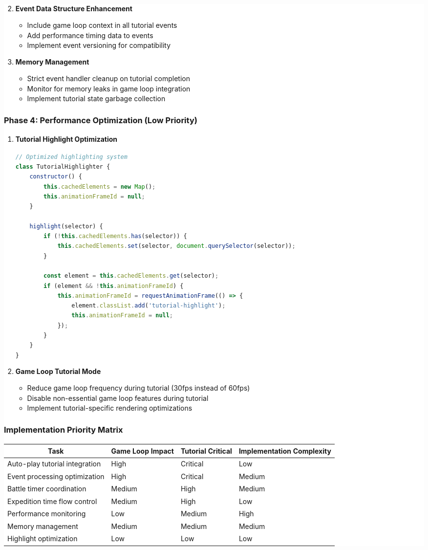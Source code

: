 2. **Event Data Structure Enhancement**
   - Include game loop context in all tutorial events
   - Add performance timing data to events  
   - Implement event versioning for compatibility

3. **Memory Management**
   - Strict event handler cleanup on tutorial completion
   - Monitor for memory leaks in game loop integration
   - Implement tutorial state garbage collection

### Phase 4: Performance Optimization (Low Priority)
1. **Tutorial Highlight Optimization**
   ```javascript
   // Optimized highlighting system
   class TutorialHighlighter {
       constructor() {
           this.cachedElements = new Map();
           this.animationFrameId = null;
       }
       
       highlight(selector) {
           if (!this.cachedElements.has(selector)) {
               this.cachedElements.set(selector, document.querySelector(selector));
           }
           
           const element = this.cachedElements.get(selector);
           if (element && !this.animationFrameId) {
               this.animationFrameId = requestAnimationFrame(() => {
                   element.classList.add('tutorial-highlight');
                   this.animationFrameId = null;
               });
           }
       }
   }
   ```

2. **Game Loop Tutorial Mode**
   - Reduce game loop frequency during tutorial (30fps instead of 60fps)
   - Disable non-essential game loop features during tutorial
   - Implement tutorial-specific rendering optimizations

### Implementation Priority Matrix

| Task | Game Loop Impact | Tutorial Critical | Implementation Complexity |
|------|-----------------|------------------|---------------------------|
| Auto-play tutorial integration | High | Critical | Low |
| Event processing optimization | High | Critical | Medium |
| Battle timer coordination | Medium | High | Medium |
| Expedition time flow control | Medium | High | Low |
| Performance monitoring | Low | Medium | High |
| Memory management | Medium | Medium | Medium |
| Highlight optimization | Low | Low | Low |
